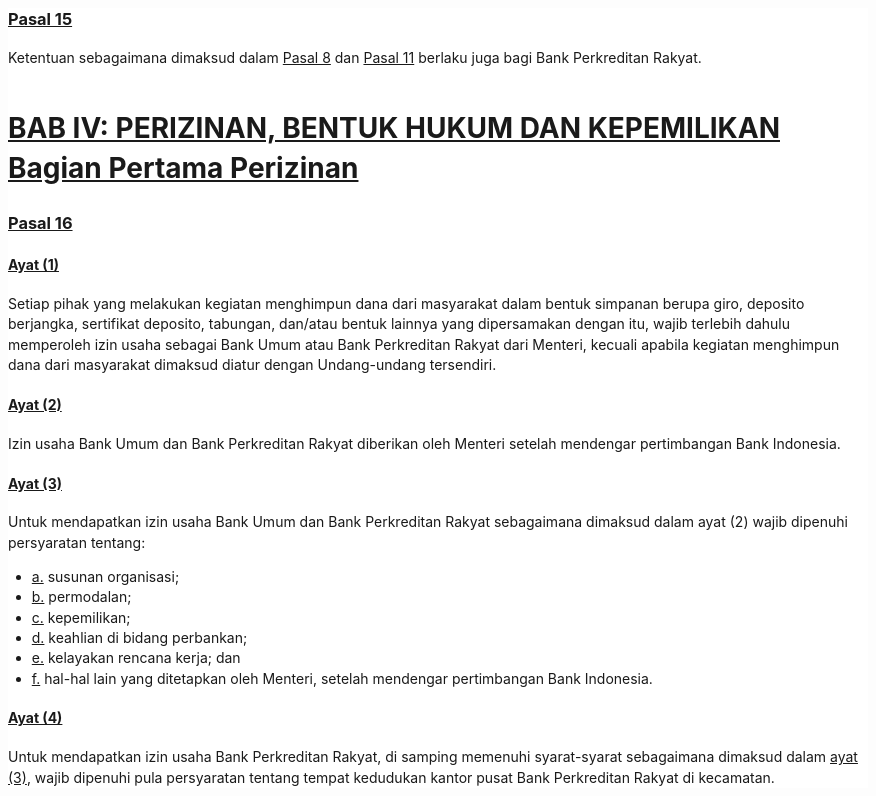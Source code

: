 
### [Pasal 15](http://example.org/legal/peraturan/uu/1992/7/pasal/0015)
Ketentuan sebagaimana dimaksud dalam [Pasal 8](http://example.org/legal/peraturan/uu/1992/7/pasal/0008) dan [Pasal 11](http://example.org/legal/peraturan/uu/1992/7/pasal/0011) berlaku juga bagi Bank Perkreditan Rakyat.
 


# [BAB IV: PERIZINAN, BENTUK HUKUM DAN KEPEMILIKAN Bagian Pertama Perizinan](http://example.org/legal/peraturan/uu/1992/7/bab/0004)

### [Pasal 16](http://example.org/legal/peraturan/uu/1992/7/pasal/0016)

#### [Ayat (1)](http://example.org/legal/peraturan/uu/1992/7/pasal/0016/versi/19920325/ayat/0001)
Setiap pihak yang melakukan kegiatan menghimpun dana dari masyarakat dalam bentuk simpanan berupa giro, deposito berjangka, sertifikat deposito, tabungan, dan/atau bentuk lainnya yang dipersamakan dengan itu, wajib terlebih dahulu memperoleh izin usaha sebagai Bank Umum atau Bank Perkreditan Rakyat dari Menteri, kecuali apabila kegiatan menghimpun dana dari masyarakat dimaksud diatur dengan Undang-undang tersendiri.

#### [Ayat (2)](http://example.org/legal/peraturan/uu/1992/7/pasal/0016/versi/19920325/ayat/0002)
Izin usaha Bank Umum dan Bank Perkreditan Rakyat diberikan oleh Menteri setelah mendengar pertimbangan Bank Indonesia.

#### [Ayat (3)](http://example.org/legal/peraturan/uu/1992/7/pasal/0016/versi/19920325/ayat/0003)
Untuk mendapatkan izin usaha Bank Umum dan Bank Perkreditan Rakyat sebagaimana dimaksud dalam ayat (2) wajib dipenuhi persyaratan tentang:
* [a.](http://example.org/legal/peraturan/uu/1992/7/pasal/0016/versi/19920325/ayat/0003/huruf/a) susunan organisasi;
* [b.](http://example.org/legal/peraturan/uu/1992/7/pasal/0016/versi/19920325/ayat/0003/huruf/b) permodalan;
* [c.](http://example.org/legal/peraturan/uu/1992/7/pasal/0016/versi/19920325/ayat/0003/huruf/c) kepemilikan;
* [d.](http://example.org/legal/peraturan/uu/1992/7/pasal/0016/versi/19920325/ayat/0003/huruf/d) keahlian di bidang perbankan;
* [e.](http://example.org/legal/peraturan/uu/1992/7/pasal/0016/versi/19920325/ayat/0003/huruf/e) kelayakan rencana kerja; dan
* [f.](http://example.org/legal/peraturan/uu/1992/7/pasal/0016/versi/19920325/ayat/0003/huruf/f) hal-hal lain yang ditetapkan oleh Menteri, setelah mendengar pertimbangan Bank Indonesia.

#### [Ayat (4)](http://example.org/legal/peraturan/uu/1992/7/pasal/0016/versi/19920325/ayat/0004)
Untuk mendapatkan izin usaha Bank Perkreditan Rakyat, di samping memenuhi syarat-syarat sebagaimana dimaksud dalam [ayat (3)](http://example.org/legal/peraturan/uu/1992/7/pasal/0016/versi/19920325/ayat/0003), wajib dipenuhi pula persyaratan tentang tempat kedudukan kantor pusat Bank Perkreditan Rakyat di kecamatan.
